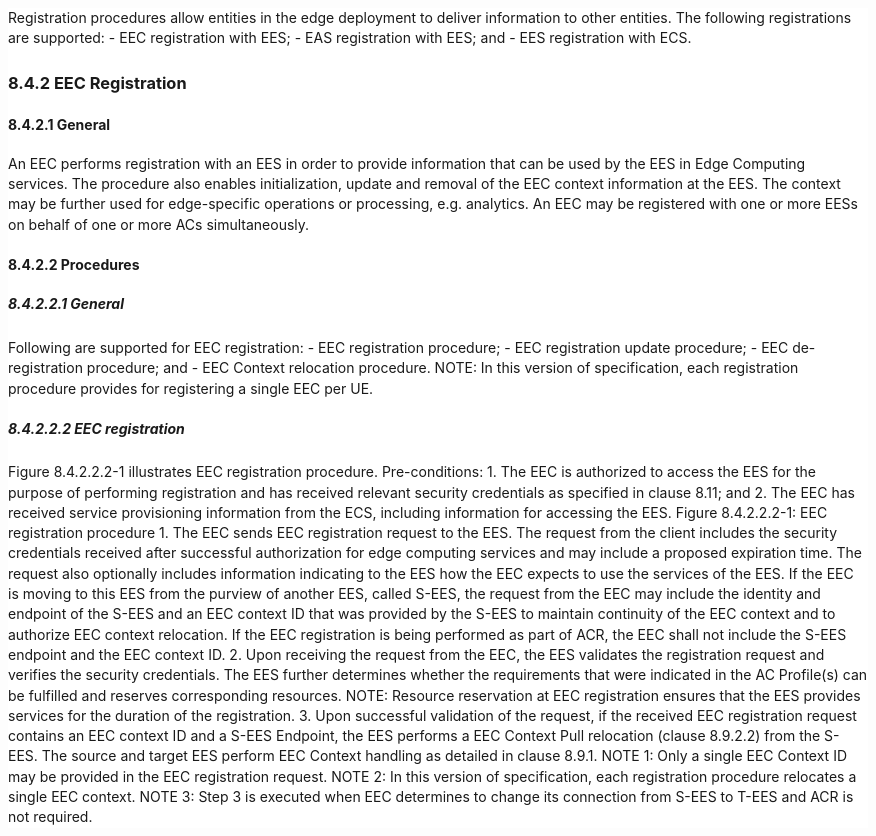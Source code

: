 Registration procedures allow entities in the edge deployment to deliver
information to other entities.
The following registrations are supported:
\- EEC registration with EES;
\- EAS registration with EES; and
\- EES registration with ECS.
### 8.4.2 EEC Registration
#### 8.4.2.1 General
An EEC performs registration with an EES in order to provide information that
can be used by the EES in Edge Computing services. The procedure also enables
initialization, update and removal of the EEC context information at the EES.
The context may be further used for edge-specific operations or processing,
e.g. analytics.
An EEC may be registered with one or more EESs on behalf of one or more ACs
simultaneously.
#### 8.4.2.2 Procedures
##### 8.4.2.2.1 General
Following are supported for EEC registration:
\- EEC registration procedure;
\- EEC registration update procedure;
\- EEC de-registration procedure; and
\- EEC Context relocation procedure.
NOTE: In this version of specification, each registration procedure provides
for registering a single EEC per UE.
##### 8.4.2.2.2 EEC registration
Figure 8.4.2.2.2-1 illustrates EEC registration procedure.
Pre-conditions:
1\. The EEC is authorized to access the EES for the purpose of performing
registration and has received relevant security credentials as specified in
clause 8.11; and
2\. The EEC has received service provisioning information from the ECS,
including information for accessing the EES.
Figure 8.4.2.2.2-1: EEC registration procedure
1\. The EEC sends EEC registration request to the EES. The request from the
client includes the security credentials received after successful
authorization for edge computing services and may include a proposed
expiration time. The request also optionally includes information indicating
to the EES how the EEC expects to use the services of the EES.
If the EEC is moving to this EES from the purview of another EES, called
S-EES, the request from the EEC may include the identity and endpoint of the
S-EES and an EEC context ID that was provided by the S-EES to maintain
continuity of the EEC context and to authorize EEC context relocation. If the
EEC registration is being performed as part of ACR, the EEC shall not include
the S-EES endpoint and the EEC context ID.
2\. Upon receiving the request from the EEC, the EES validates the
registration request and verifies the security credentials. The EES further
determines whether the requirements that were indicated in the AC Profile(s)
can be fulfilled and reserves corresponding resources.
NOTE: Resource reservation at EEC registration ensures that the EES provides
services for the duration of the registration.
3\. Upon successful validation of the request, if the received EEC
registration request contains an EEC context ID and a S-EES Endpoint, the EES
performs a EEC Context Pull relocation (clause 8.9.2.2) from the S-EES. The
source and target EES perform EEC Context handling as detailed in clause
8.9.1.
NOTE 1: Only a single EEC Context ID may be provided in the EEC registration
request.
NOTE 2: In this version of specification, each registration procedure
relocates a single EEC context.
NOTE 3: Step 3 is executed when EEC determines to change its connection from
S-EES to T-EES and ACR is not required.
